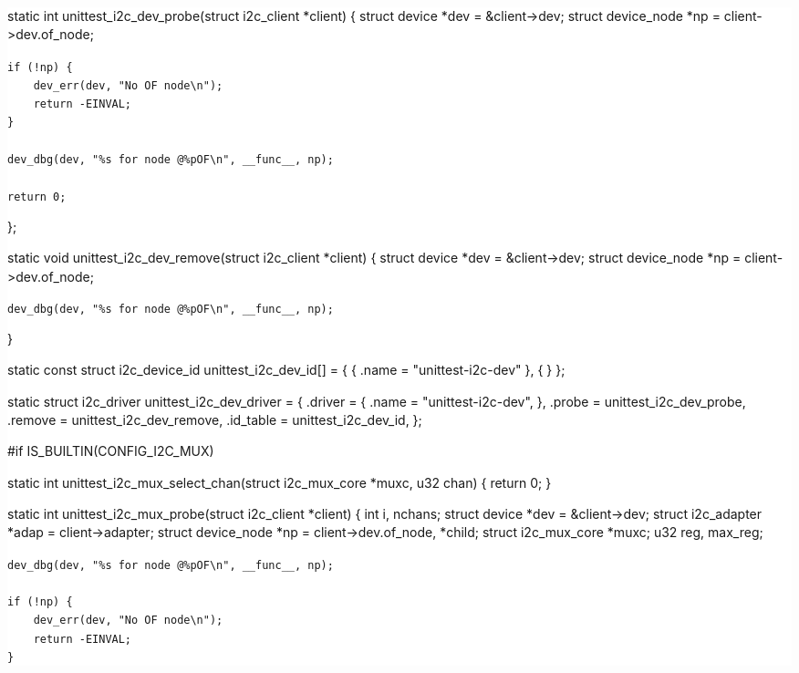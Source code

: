 static int unittest_i2c_dev_probe(struct i2c_client *client)
{
	struct device *dev = &client->dev;
	struct device_node *np = client->dev.of_node;

	if (!np) {
		dev_err(dev, "No OF node\n");
		return -EINVAL;
	}

	dev_dbg(dev, "%s for node @%pOF\n", __func__, np);

	return 0;
};

static void unittest_i2c_dev_remove(struct i2c_client *client)
{
	struct device *dev = &client->dev;
	struct device_node *np = client->dev.of_node;

	dev_dbg(dev, "%s for node @%pOF\n", __func__, np);
}

static const struct i2c_device_id unittest_i2c_dev_id[] = {
	{ .name = "unittest-i2c-dev" },
	{ }
};

static struct i2c_driver unittest_i2c_dev_driver = {
	.driver = {
		.name = "unittest-i2c-dev",
	},
	.probe = unittest_i2c_dev_probe,
	.remove = unittest_i2c_dev_remove,
	.id_table = unittest_i2c_dev_id,
};

#if IS_BUILTIN(CONFIG_I2C_MUX)

static int unittest_i2c_mux_select_chan(struct i2c_mux_core *muxc, u32 chan)
{
	return 0;
}

static int unittest_i2c_mux_probe(struct i2c_client *client)
{
	int i, nchans;
	struct device *dev = &client->dev;
	struct i2c_adapter *adap = client->adapter;
	struct device_node *np = client->dev.of_node, *child;
	struct i2c_mux_core *muxc;
	u32 reg, max_reg;

	dev_dbg(dev, "%s for node @%pOF\n", __func__, np);

	if (!np) {
		dev_err(dev, "No OF node\n");
		return -EINVAL;
	}
